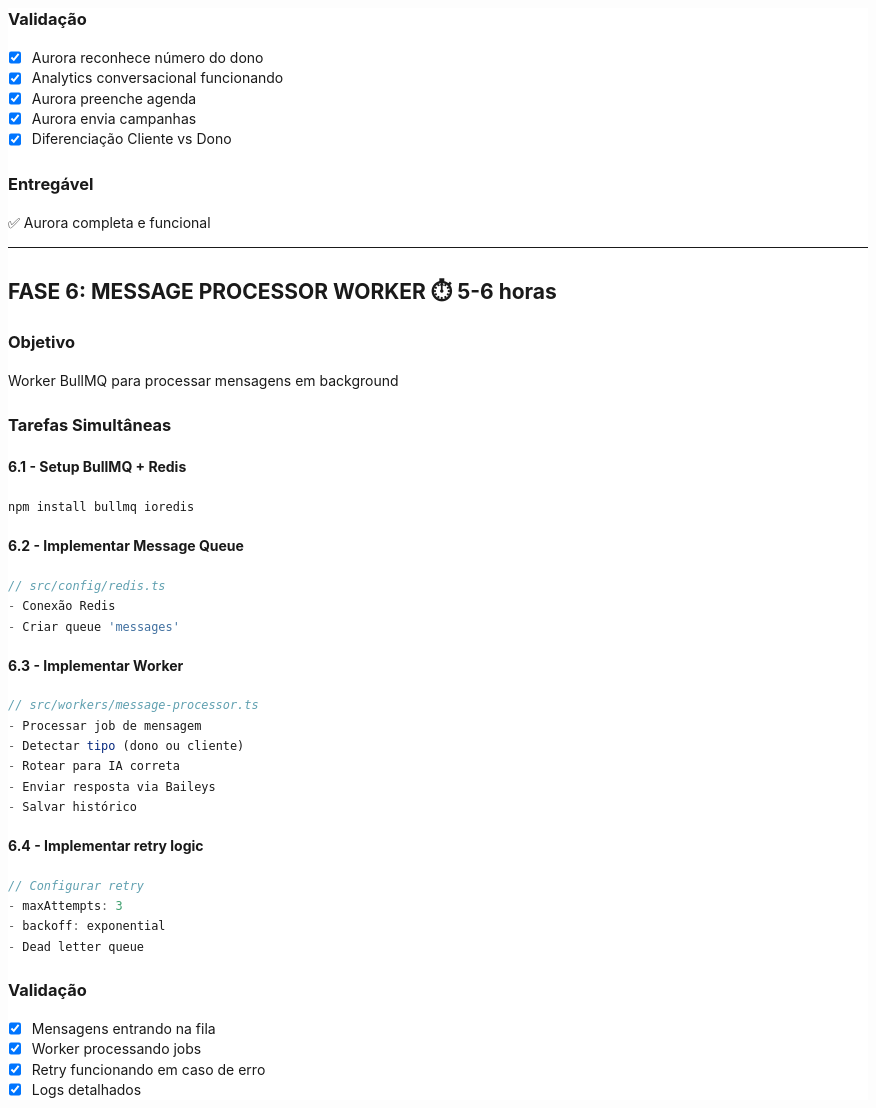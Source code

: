### Validação
- [x] Aurora reconhece número do dono
- [x] Analytics conversacional funcionando
- [x] Aurora preenche agenda
- [x] Aurora envia campanhas
- [x] Diferenciação Cliente vs Dono

### Entregável
✅ Aurora completa e funcional

---

## **FASE 6: MESSAGE PROCESSOR WORKER** ⏱️ 5-6 horas

### Objetivo
Worker BullMQ para processar mensagens em background

### Tarefas Simultâneas

#### 6.1 - Setup BullMQ + Redis
```bash
npm install bullmq ioredis
```

#### 6.2 - Implementar Message Queue
```typescript
// src/config/redis.ts
- Conexão Redis
- Criar queue 'messages'
```

#### 6.3 - Implementar Worker
```typescript
// src/workers/message-processor.ts
- Processar job de mensagem
- Detectar tipo (dono ou cliente)
- Rotear para IA correta
- Enviar resposta via Baileys
- Salvar histórico
```

#### 6.4 - Implementar retry logic
```typescript
// Configurar retry
- maxAttempts: 3
- backoff: exponential
- Dead letter queue
```

### Validação
- [x] Mensagens entrando na fila
- [x] Worker processando jobs
- [x] Retry funcionando em caso de erro
- [x] Logs detalhados
